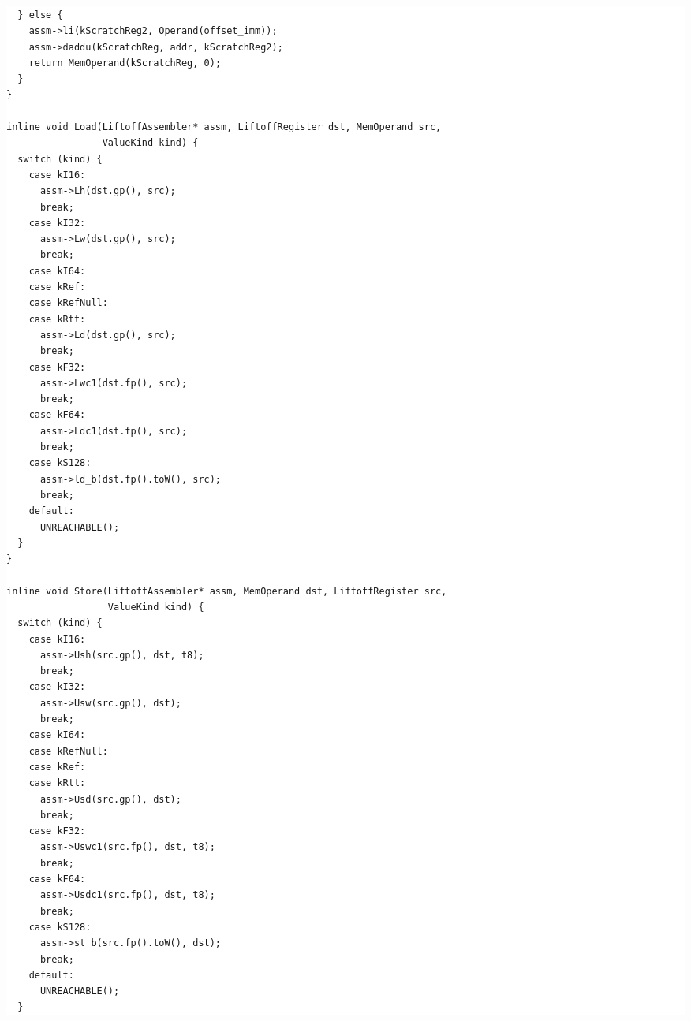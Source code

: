 ```
  } else {
    assm->li(kScratchReg2, Operand(offset_imm));
    assm->daddu(kScratchReg, addr, kScratchReg2);
    return MemOperand(kScratchReg, 0);
  }
}

inline void Load(LiftoffAssembler* assm, LiftoffRegister dst, MemOperand src,
                 ValueKind kind) {
  switch (kind) {
    case kI16:
      assm->Lh(dst.gp(), src);
      break;
    case kI32:
      assm->Lw(dst.gp(), src);
      break;
    case kI64:
    case kRef:
    case kRefNull:
    case kRtt:
      assm->Ld(dst.gp(), src);
      break;
    case kF32:
      assm->Lwc1(dst.fp(), src);
      break;
    case kF64:
      assm->Ldc1(dst.fp(), src);
      break;
    case kS128:
      assm->ld_b(dst.fp().toW(), src);
      break;
    default:
      UNREACHABLE();
  }
}

inline void Store(LiftoffAssembler* assm, MemOperand dst, LiftoffRegister src,
                  ValueKind kind) {
  switch (kind) {
    case kI16:
      assm->Ush(src.gp(), dst, t8);
      break;
    case kI32:
      assm->Usw(src.gp(), dst);
      break;
    case kI64:
    case kRefNull:
    case kRef:
    case kRtt:
      assm->Usd(src.gp(), dst);
      break;
    case kF32:
      assm->Uswc1(src.fp(), dst, t8);
      break;
    case kF64:
      assm->Usdc1(src.fp(), dst, t8);
      break;
    case kS128:
      assm->st_b(src.fp().toW(), dst);
      break;
    default:
      UNREACHABLE();
  }
```
